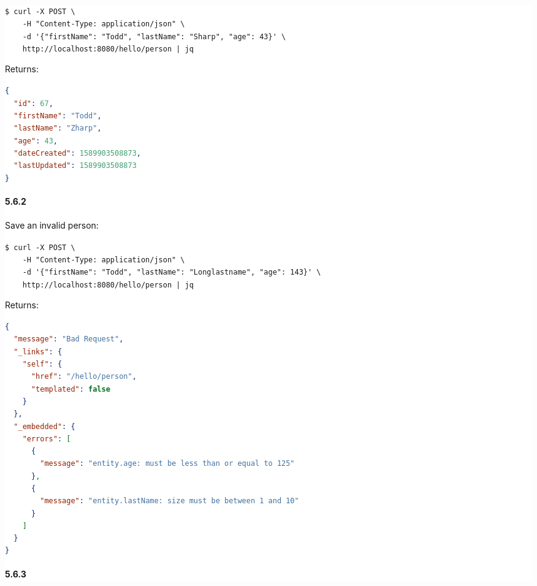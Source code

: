 ```shell script
$ curl -X POST \
    -H "Content-Type: application/json" \
    -d '{"firstName": "Todd", "lastName": "Sharp", "age": 43}' \
    http://localhost:8080/hello/person | jq  
```

Returns:

```json
{
  "id": 67,
  "firstName": "Todd",
  "lastName": "Zharp",
  "age": 43,
  "dateCreated": 1589903508873,
  "lastUpdated": 1589903508873
}
```

#### 5.6.2

Save an invalid person:

```shell script
$ curl -X POST \
    -H "Content-Type: application/json" \
    -d '{"firstName": "Todd", "lastName": "Longlastname", "age": 143}' \
    http://localhost:8080/hello/person | jq  
```

Returns:

```json
{
  "message": "Bad Request",
  "_links": {
    "self": {
      "href": "/hello/person",
      "templated": false
    }
  },
  "_embedded": {
    "errors": [
      {
        "message": "entity.age: must be less than or equal to 125"
      },
      {
        "message": "entity.lastName: size must be between 1 and 10"
      }
    ]
  }
}
```

#### 5.6.3
